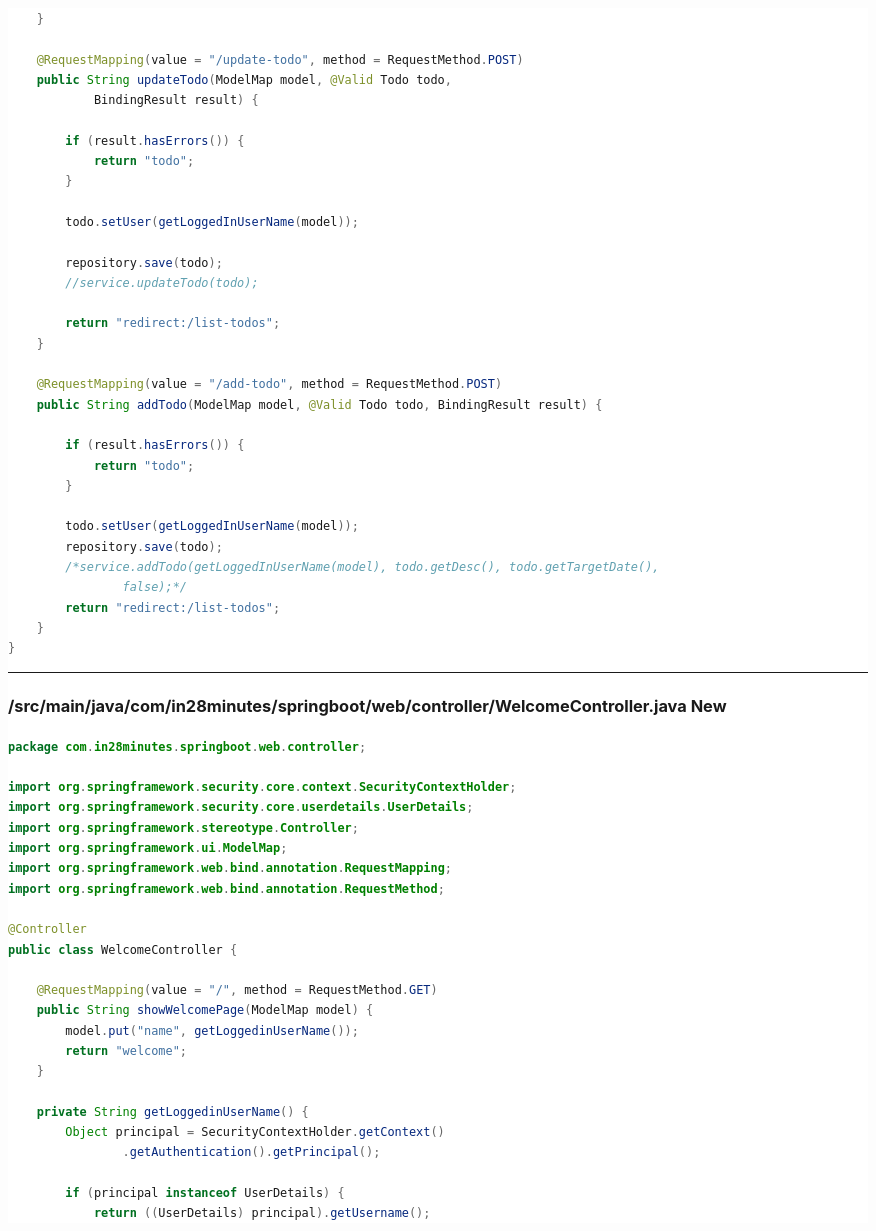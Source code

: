 ```java
	}

	@RequestMapping(value = "/update-todo", method = RequestMethod.POST)
	public String updateTodo(ModelMap model, @Valid Todo todo,
			BindingResult result) {

		if (result.hasErrors()) {
			return "todo";
		}

		todo.setUser(getLoggedInUserName(model));

		repository.save(todo);
		//service.updateTodo(todo);

		return "redirect:/list-todos";
	}

	@RequestMapping(value = "/add-todo", method = RequestMethod.POST)
	public String addTodo(ModelMap model, @Valid Todo todo, BindingResult result) {

		if (result.hasErrors()) {
			return "todo";
		}

		todo.setUser(getLoggedInUserName(model));
		repository.save(todo);
		/*service.addTodo(getLoggedInUserName(model), todo.getDesc(), todo.getTargetDate(),
				false);*/
		return "redirect:/list-todos";
	}
}
```
---

### /src/main/java/com/in28minutes/springboot/web/controller/WelcomeController.java New

```java
package com.in28minutes.springboot.web.controller;

import org.springframework.security.core.context.SecurityContextHolder;
import org.springframework.security.core.userdetails.UserDetails;
import org.springframework.stereotype.Controller;
import org.springframework.ui.ModelMap;
import org.springframework.web.bind.annotation.RequestMapping;
import org.springframework.web.bind.annotation.RequestMethod;

@Controller
public class WelcomeController {

	@RequestMapping(value = "/", method = RequestMethod.GET)
	public String showWelcomePage(ModelMap model) {
		model.put("name", getLoggedinUserName());
		return "welcome";
	}

	private String getLoggedinUserName() {
		Object principal = SecurityContextHolder.getContext()
				.getAuthentication().getPrincipal();
		
		if (principal instanceof UserDetails) {
			return ((UserDetails) principal).getUsername();
```
